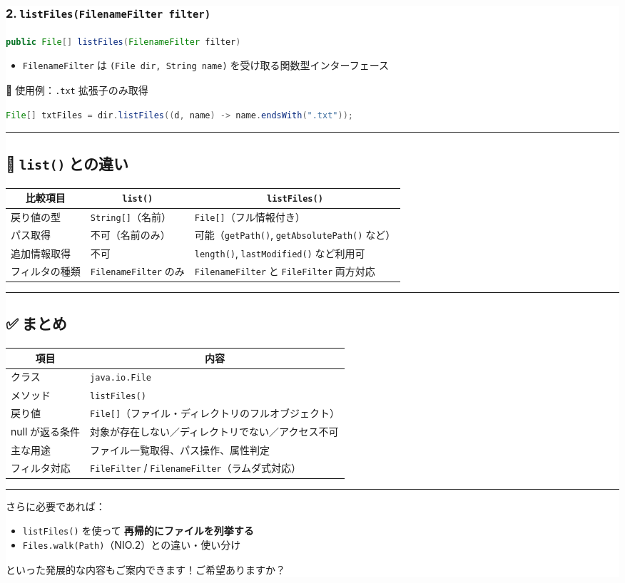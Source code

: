 
### 2. `listFiles(FilenameFilter filter)`

```java
public File[] listFiles(FilenameFilter filter)
```

- `FilenameFilter` は `(File dir, String name)` を受け取る関数型インターフェース

🔸 使用例：`.txt` 拡張子のみ取得

```java
File[] txtFiles = dir.listFiles((d, name) -> name.endsWith(".txt"));
```

---

## 🔸 `list()` との違い

| 比較項目 | `list()` | `listFiles()` |
| --- | --- | --- |
| 戻り値の型 | `String[]`（名前） | `File[]`（フル情報付き） |
| パス取得 | 不可（名前のみ） | 可能（`getPath()`, `getAbsolutePath()` など） |
| 追加情報取得 | 不可 | `length()`, `lastModified()` など利用可 |
| フィルタの種類 | `FilenameFilter` のみ | `FilenameFilter` と `FileFilter` 両方対応 |

---

## ✅ まとめ

| 項目 | 内容 |
| --- | --- |
| クラス | `java.io.File` |
| メソッド | `listFiles()` |
| 戻り値 | `File[]`（ファイル・ディレクトリのフルオブジェクト） |
| null が返る条件 | 対象が存在しない／ディレクトリでない／アクセス不可 |
| 主な用途 | ファイル一覧取得、パス操作、属性判定 |
| フィルタ対応 | `FileFilter` / `FilenameFilter`（ラムダ式対応） |

---

さらに必要であれば：

- `listFiles()` を使って **再帰的にファイルを列挙する**
- `Files.walk(Path)`（NIO.2）との違い・使い分け

といった発展的な内容もご案内できます！ご希望ありますか？